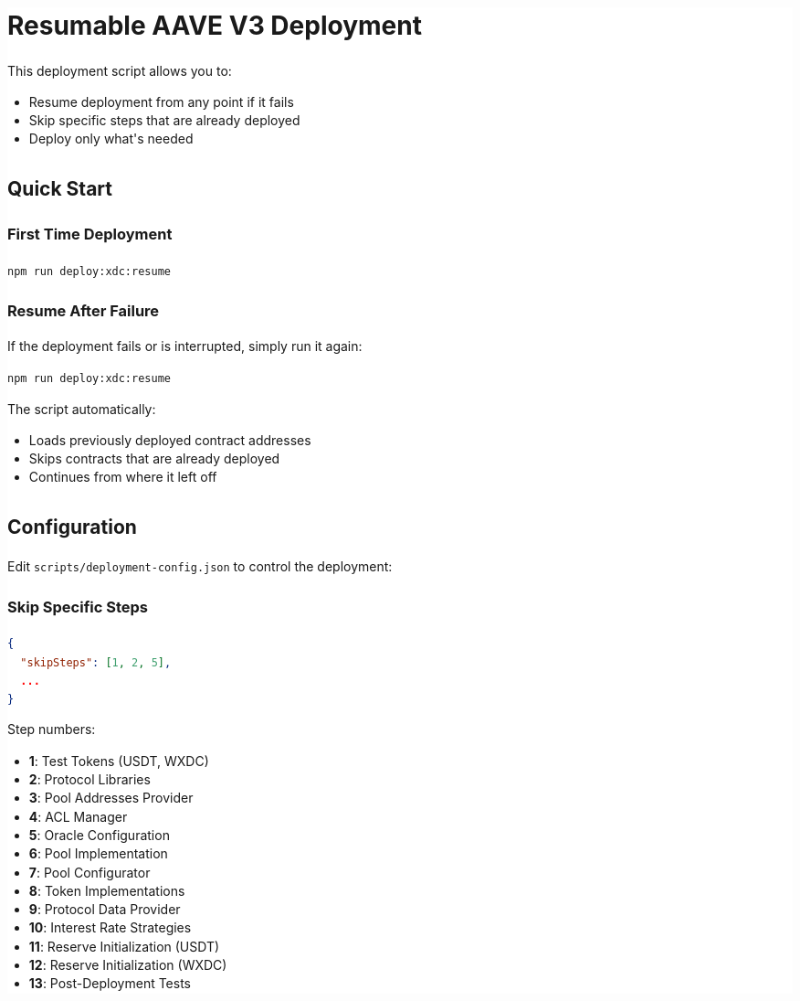 # Resumable AAVE V3 Deployment

This deployment script allows you to:

- Resume deployment from any point if it fails
- Skip specific steps that are already deployed
- Deploy only what's needed

## Quick Start

### First Time Deployment

```bash
npm run deploy:xdc:resume
```

### Resume After Failure

If the deployment fails or is interrupted, simply run it again:

```bash
npm run deploy:xdc:resume
```

The script automatically:

- Loads previously deployed contract addresses
- Skips contracts that are already deployed
- Continues from where it left off

## Configuration

Edit `scripts/deployment-config.json` to control the deployment:

### Skip Specific Steps

```json
{
  "skipSteps": [1, 2, 5],
  ...
}
```

Step numbers:

- **1**: Test Tokens (USDT, WXDC)
- **2**: Protocol Libraries
- **3**: Pool Addresses Provider
- **4**: ACL Manager
- **5**: Oracle Configuration
- **6**: Pool Implementation
- **7**: Pool Configurator
- **8**: Token Implementations
- **9**: Protocol Data Provider
- **10**: Interest Rate Strategies
- **11**: Reserve Initialization (USDT)
- **12**: Reserve Initialization (WXDC)
- **13**: Post-Deployment Tests
